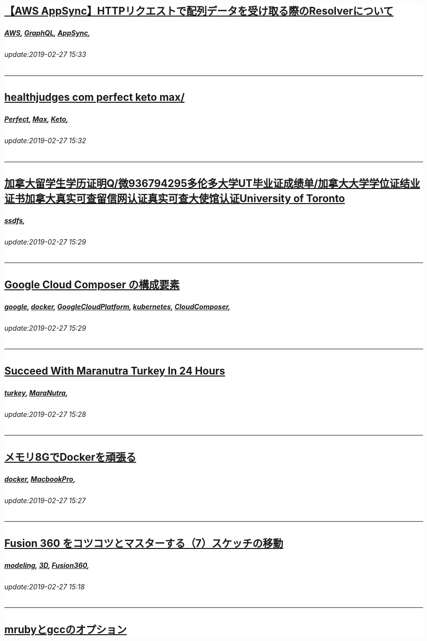 ## [【AWS AppSync】HTTPリクエストで配列データを受け取る際のResolverについて](https://qiita.com/toshiki1007/items/6932edd450b913f4eb39)
##### [AWS](https://qiita.com/tags/AWS), [GraphQL](https://qiita.com/tags/GraphQL), [AppSync](https://qiita.com/tags/AppSync), 
###### update:2019-02-27 15:33
---
## [healthjudges com perfect keto max/](https://qiita.com/FannizGarcia/items/cc54b570a4a8695797a4)
##### [Perfect](https://qiita.com/tags/Perfect), [Max](https://qiita.com/tags/Max), [Keto](https://qiita.com/tags/Keto), 
###### update:2019-02-27 15:32
---
## [加拿大留学生学历证明Q/微936794295多伦多大学UT毕业证成绩单/加拿大大学学位证结业证书加拿大真实可查留信网认证真实可查大使馆认证University of Toronto](https://qiita.com/SDFDFJSAKHFJK09/items/6719b8fe3c62eca88c04)
##### [ssdfs](https://qiita.com/tags/ssdfs), 
###### update:2019-02-27 15:29
---
## [Google Cloud Composer の構成要素](https://qiita.com/kysnm/items/6f6eb0a19f7963e77fc5)
##### [google](https://qiita.com/tags/google), [docker](https://qiita.com/tags/docker), [GoogleCloudPlatform](https://qiita.com/tags/GoogleCloudPlatform), [kubernetes](https://qiita.com/tags/kubernetes), [CloudComposer](https://qiita.com/tags/CloudComposer), 
###### update:2019-02-27 15:29
---
## [Succeed With Maranutra Turkey In 24 Hours](https://qiita.com/Taylorqw/items/e701fb54654e4455c9cd)
##### [turkey](https://qiita.com/tags/turkey), [MaraNutra](https://qiita.com/tags/MaraNutra), 
###### update:2019-02-27 15:28
---
## [メモリ8GでDockerを頑張る](https://qiita.com/hidehiro98/items/eed43d1e0582b365bdb5)
##### [docker](https://qiita.com/tags/docker), [MacbookPro](https://qiita.com/tags/MacbookPro), 
###### update:2019-02-27 15:27
---
## [Fusion 360 をコツコツとマスターする（7）スケッチの移動](https://qiita.com/yoshiwatanabe/items/be82d304245f3a589c4f)
##### [modeling](https://qiita.com/tags/modeling), [3D](https://qiita.com/tags/3D), [Fusion360](https://qiita.com/tags/Fusion360), 
###### update:2019-02-27 15:18
---
## [mrubyとgccのオプション](https://qiita.com/yamori813/items/12d20b46b8b53b253210)